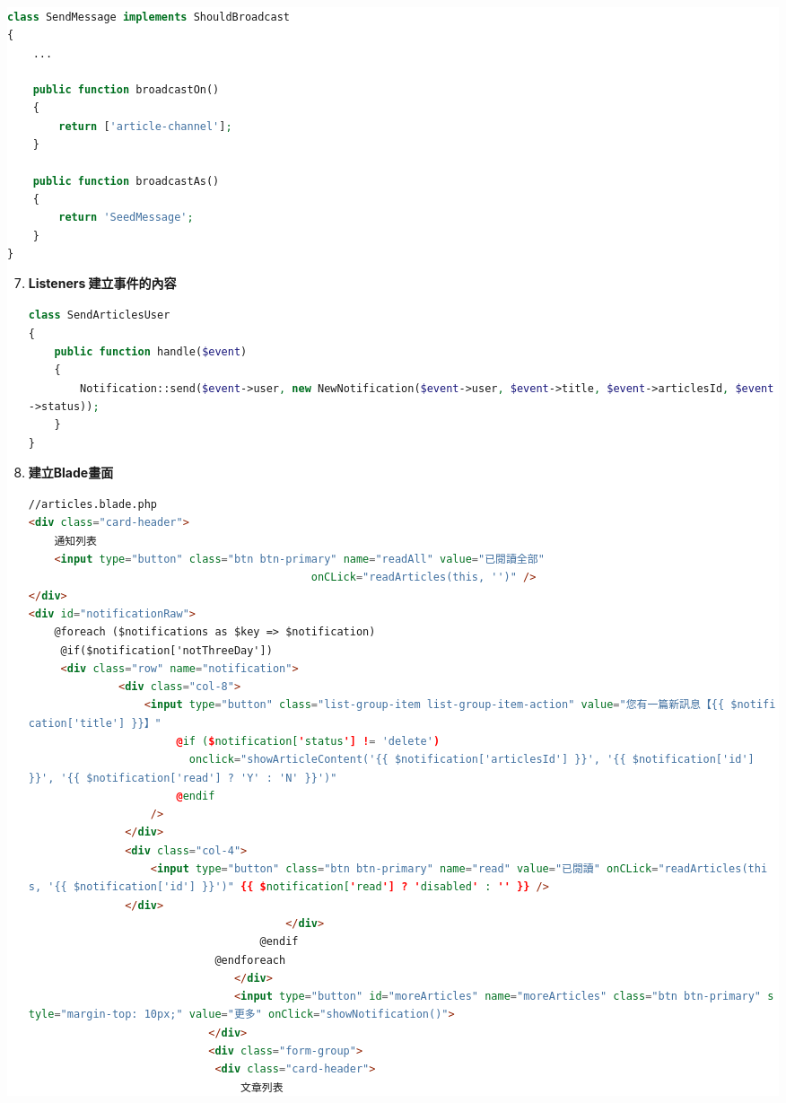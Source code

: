    ```php
   class SendMessage implements ShouldBroadcast
   {
       ...
           
       public function broadcastOn()
       {
           return ['article-channel'];
       }
     
       public function broadcastAs()
       {
           return 'SeedMessage';
       }
   }
   ```

7. **Listeners 建立事件的內容**

   ```php
   class SendArticlesUser
   {
       public function handle($event)
       {
           Notification::send($event->user, new NewNotification($event->user, $event->title, $event->articlesId, $event->status));
       }
   }
   ```

8. **建立Blade畫面**

   ```html
   //articles.blade.php
   <div class="card-header">
       通知列表
       <input type="button" class="btn btn-primary" name="readAll" value="已閱讀全部"
                                               onCLick="readArticles(this, '')" />
   </div>
   <div id="notificationRaw">
       @foreach ($notifications as $key => $notification)
       	@if($notification['notThreeDay'])
       	<div class="row" name="notification">
                 <div class="col-8">
                     <input type="button" class="list-group-item list-group-item-action" value="您有一篇新訊息【{{ $notification['title'] }}】" 
                          @if ($notification['status'] != 'delete')
    						onclick="showArticleContent('{{ $notification['articlesId'] }}', '{{ $notification['id'] }}', '{{ $notification['read'] ? 'Y' : 'N' }}')"
                          @endif
                      />
                  </div>
                  <div class="col-4">
                      <input type="button" class="btn btn-primary" name="read" value="已閱讀" onCLick="readArticles(this, '{{ $notification['id'] }}')" {{ $notification['read'] ? 'disabled' : '' }} />
                  </div>
                                           </div>
                                       @endif
   								@endforeach
                                   </div>
                                   <input type="button" id="moreArticles" name="moreArticles" class="btn btn-primary" style="margin-top: 10px;" value="更多" onClick="showNotification()">
                               </div>
                               <div class="form-group">
   								<div class="card-header">
   									文章列表
   ```